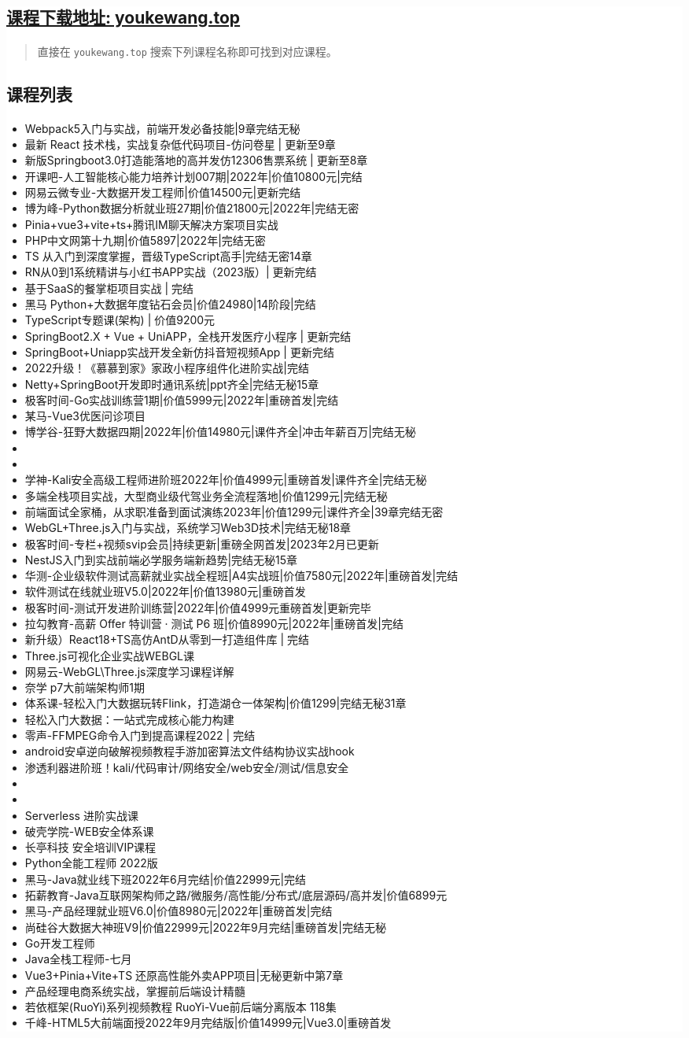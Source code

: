 ## [课程下载地址: youkewang.top](https://www.youkewang.top/)

> 直接在 `youkewang.top` 搜索下列课程名称即可找到对应课程。

## 课程列表
- Webpack5入门与实战，前端开发必备技能|9章完结无秘
- 最新 React 技术栈，实战复杂低代码项目-仿问卷星 | 更新至9章
- 新版Springboot3.0打造能落地的高并发仿12306售票系统 | 更新至8章
- 开课吧-人工智能核心能力培养计划007期|2022年|价值10800元|完结
- 网易云微专业-大数据开发工程师|价值14500元|更新完结
- 博为峰-Python数据分析就业班27期|价值21800元|2022年|完结无密
- Pinia+vue3+vite+ts+腾讯IM聊天解决方案项目实战
- PHP中文网第十九期|价值5897|2022年|完结无密
- TS 从入门到深度掌握，晋级TypeScript高手|完结无密14章
- RN从0到1系统精讲与小红书APP实战（2023版）| 更新完结
- 基于SaaS的餐掌柜项目实战 | 完结
- 黑马 Python+大数据年度钻石会员|价值24980|14阶段|完结
- TypeScript专题课(架构) | 价值9200元
- SpringBoot2.X + Vue + UniAPP，全栈开发医疗小程序 | 更新完结
- SpringBoot+Uniapp实战开发全新仿抖音短视频App | 更新完结
- 2022升级！《慕慕到家》家政小程序组件化进阶实战|完结
- Netty+SpringBoot开发即时通讯系统|ppt齐全|完结无秘15章
- 极客时间-Go实战训练营1期|价值5999元|2022年|重磅首发|完结
- 某马-Vue3优医问诊项目
- 博学谷-狂野大数据四期|2022年|价值14980元|课件齐全|冲击年薪百万|完结无秘
- 
- 
- 学神-Kali安全高级工程师进阶班2022年|价值4999元|重磅首发|课件齐全|完结无秘
- 多端全栈项目实战，大型商业级代驾业务全流程落地|价值1299元|完结无秘
- 前端面试全家桶，从求职准备到面试演练2023年|价值1299元|课件齐全|39章完结无密
- WebGL+Three.js入门与实战，系统学习Web3D技术|完结无秘18章
- 极客时间-专栏+视频svip会员|持续更新|重磅全网首发|2023年2月已更新
- NestJS入门到实战前端必学服务端新趋势|完结无秘15章
- 华测-企业级软件测试高薪就业实战全程班|A4实战班|价值7580元|2022年|重磅首发|完结
- 软件测试在线就业班V5.0|2022年|价值13980元|重磅首发
- 极客时间-测试开发进阶训练营|2022年|价值4999元重磅首发|更新完毕
- 拉勾教育-高薪 Offer 特训营 · 测试 P6 班|价值8990元|2022年|重磅首发|完结
- 新升级）React18+TS高仿AntD从零到一打造组件库 | 完结
- Three.js可视化企业实战WEBGL课
- 网易云-WebGL\Three.js深度学习课程详解
- 奈学 p7大前端架构师1期
- 体系课-轻松入门大数据玩转Flink，打造湖仓一体架构|价值1299|完结无秘31章
- 轻松入门大数据：一站式完成核心能力构建
- 零声-FFMPEG命令入门到提高课程2022 | 完结
- android安卓逆向破解视频教程手游加密算法文件结构协议实战hook
- 渗透利器进阶班！kali/代码审计/网络安全/web安全/测试/信息安全
- 
- 
- Serverless 进阶实战课
- 破壳学院-WEB安全体系课
- 长亭科技 安全培训VIP课程
- Python全能工程师 2022版
- 黑马-Java就业线下班2022年6月完结|价值22999元|完结
- 拓薪教育-Java互联网架构师之路/微服务/高性能/分布式/底层源码/高并发|价值6899元
- 黑马-产品经理就业班V6.0|价值8980元|2022年|重磅首发|完结
- 尚硅谷大数据大神班V9|价值22999元|2022年9月完结|重磅首发|完结无秘
- Go开发工程师
- Java全栈工程师-七月
- Vue3+Pinia+Vite+TS 还原高性能外卖APP项目|无秘更新中第7章
- 产品经理电商系统实战，掌握前后端设计精髓
- 若依框架(RuoYi)系列视频教程 RuoYi-Vue前后端分离版本 118集
- 千峰-HTML5大前端面授2022年9月完结版|价值14999元|Vue3.0|重磅首发